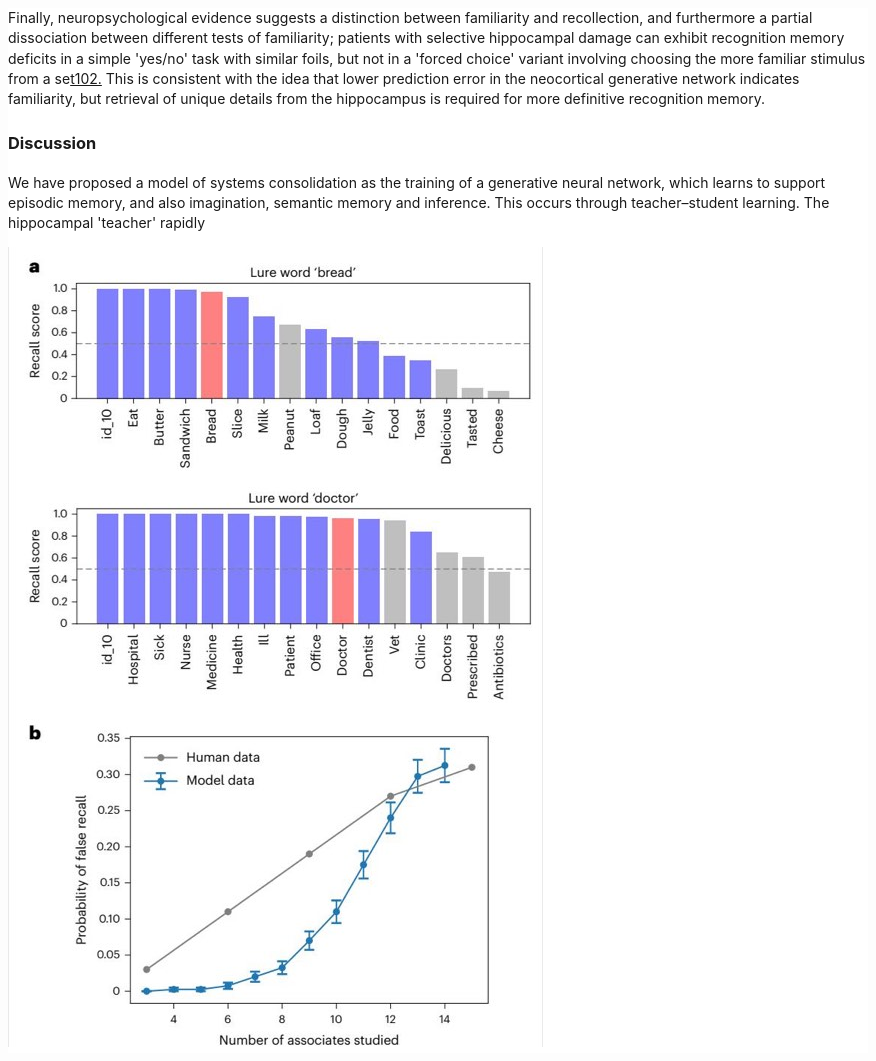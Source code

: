 Finally, neuropsychological evidence suggests a distinction between familiarity and recollection, and furthermore a partial dissociation between different tests of familiarity; patients with selective hippocampal damage can exhibit recognition memory deficits in a simple 'yes/no' task with similar foils, but not in a 'forced choice' variant involving choosing the more familiar stimulus from a se[t102.](#page-15-42) This is consistent with the idea that lower prediction error in the neocortical generative network indicates familiarity, but retrieval of unique details from the hippocampus is required for more definitive recognition memory.

### Discussion

We have proposed a model of systems consolidation as the training of a generative neural network, which learns to support episodic memory, and also imagination, semantic memory and inference. This occurs through teacher–student learning. The hippocampal 'teacher' rapidly

![](_page_8_Figure_12.jpeg)
